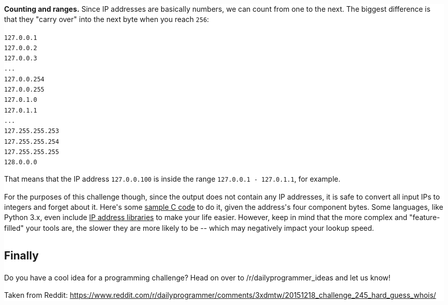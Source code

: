 **Counting and ranges.** Since IP addresses are basically numbers, we can
count from one to the next. The biggest difference is that they "carry
over" into the next byte when you reach `256`:

    127.0.0.1
	127.0.0.2
	127.0.0.3
	...
	127.0.0.254
	127.0.0.255
	127.0.1.0
	127.0.1.1
	...
	127.255.255.253
	127.255.255.254
	127.255.255.255
	128.0.0.0

That means that the IP address `127.0.0.100` is inside the range
`127.0.0.1 - 127.0.1.1`, for example.

For the purposes of this challenge though, since the output does not
contain any IP addresses, it is safe to convert all input IPs to
integers and forget about it. Here's some
[sample C code](https://gist.github.com/fsufitch/ba893ce1eefd93bd1f9c)
to do it, given the address's four component bytes. Some languages,
like Python 3.x, even include
[IP address libraries](https://docs.python.org/3/howto/ipaddress.html)
to make your life easier. However, keep in mind that the more complex 
and "feature-filled" your tools are, the slower they are more likely to be --
which may negatively impact your lookup speed.

Finally
-------

Do you have a cool idea for a programming challenge? Head on over to /r/dailyprogrammer_ideas and let us know!

Taken from Reddit: https://www.reddit.com/r/dailyprogrammer/comments/3xdmtw/20151218_challenge_245_hard_guess_whois/